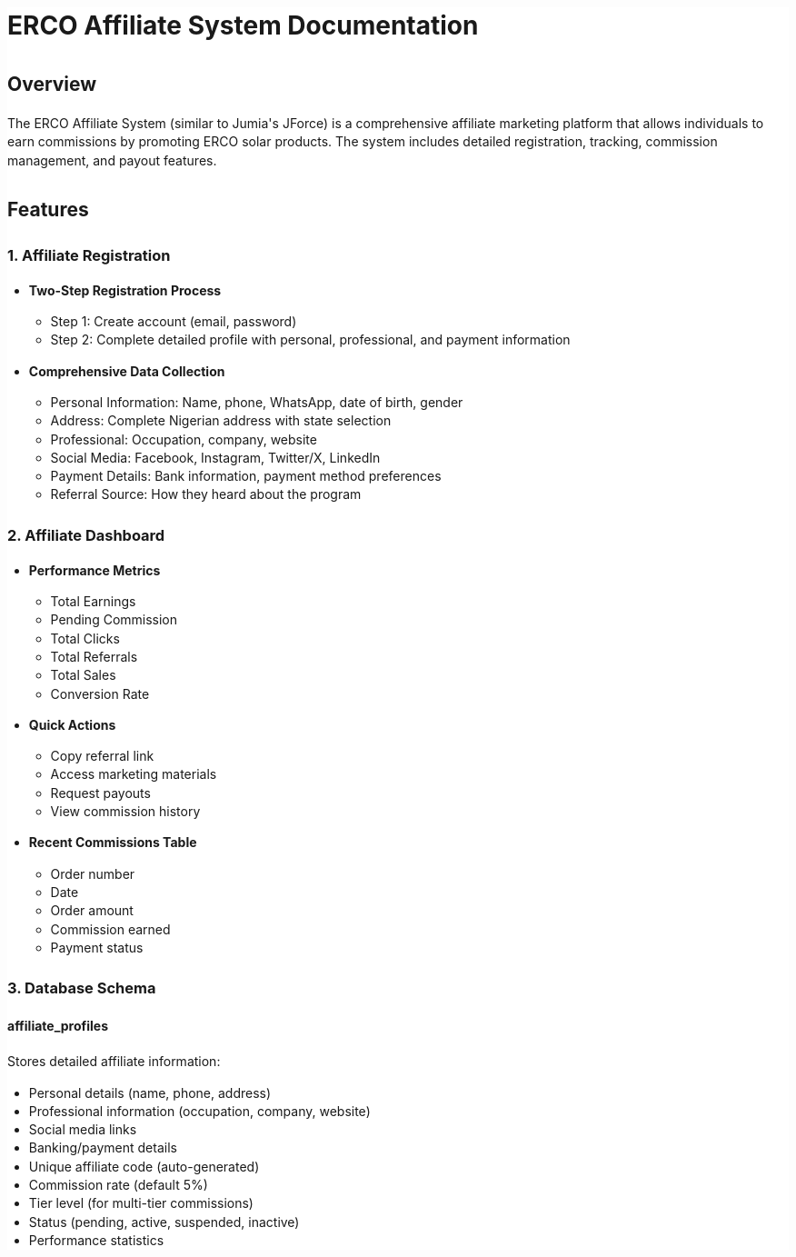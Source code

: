 # ERCO Affiliate System Documentation

## Overview

The ERCO Affiliate System (similar to Jumia's JForce) is a comprehensive affiliate marketing platform that allows individuals to earn commissions by promoting ERCO solar products. The system includes detailed registration, tracking, commission management, and payout features.

## Features

### 1. Affiliate Registration
- **Two-Step Registration Process**
  - Step 1: Create account (email, password)
  - Step 2: Complete detailed profile with personal, professional, and payment information

- **Comprehensive Data Collection**
  - Personal Information: Name, phone, WhatsApp, date of birth, gender
  - Address: Complete Nigerian address with state selection
  - Professional: Occupation, company, website
  - Social Media: Facebook, Instagram, Twitter/X, LinkedIn
  - Payment Details: Bank information, payment method preferences
  - Referral Source: How they heard about the program

### 2. Affiliate Dashboard
- **Performance Metrics**
  - Total Earnings
  - Pending Commission
  - Total Clicks
  - Total Referrals
  - Total Sales
  - Conversion Rate

- **Quick Actions**
  - Copy referral link
  - Access marketing materials
  - Request payouts
  - View commission history

- **Recent Commissions Table**
  - Order number
  - Date
  - Order amount
  - Commission earned
  - Payment status

### 3. Database Schema

#### affiliate_profiles
Stores detailed affiliate information:
- Personal details (name, phone, address)
- Professional information (occupation, company, website)
- Social media links
- Banking/payment details
- Unique affiliate code (auto-generated)
- Commission rate (default 5%)
- Tier level (for multi-tier commissions)
- Status (pending, active, suspended, inactive)
- Performance statistics
